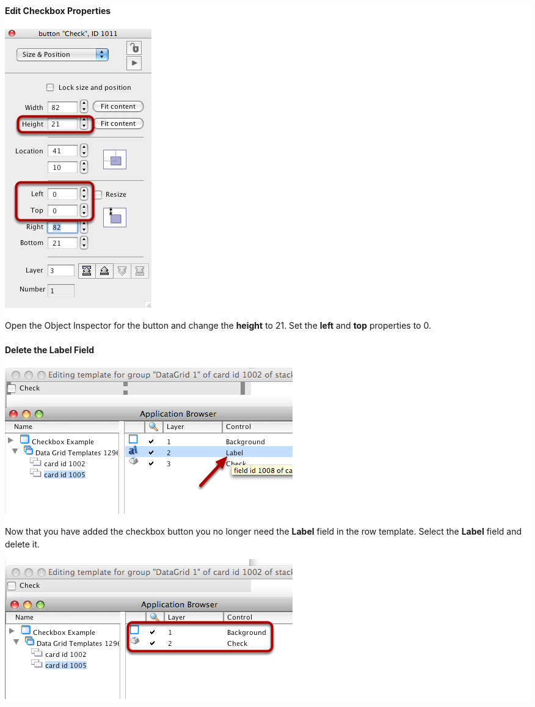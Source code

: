 #### Edit Checkbox Properties ####

![](images/media_1296743535342_display.png)

Open the Object Inspector for the button and change the **height** to
21. Set the **left** and **top** properties to 0.

#### Delete the Label Field ####
 
![](images/media_1296743546298_display.png)

Now that you have added the checkbox button you no longer need the
**Label** field in the row template. Select the **Label** field and
delete it.

![](images/media_1296743555165_display.png)

